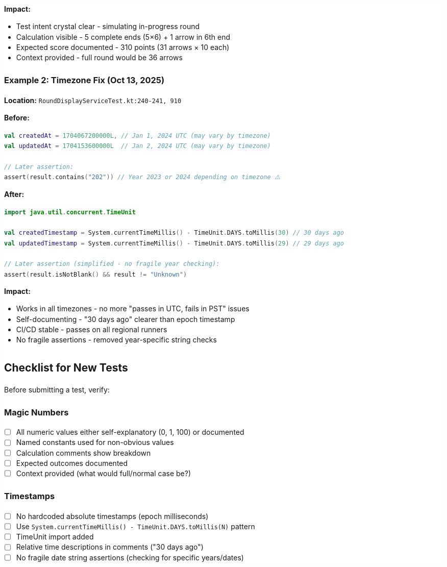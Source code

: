 **Impact:**
- Test intent crystal clear - simulating in-progress round
- Calculation visible - 5 complete ends (5×6) + 1 arrow in 6th end
- Expected score documented - 310 points (31 arrows × 10 each)
- Context provided - full round would be 36 arrows

### Example 2: Timezone Fix (Oct 13, 2025)

**Location:** `RoundDisplayServiceTest.kt:240-241, 910`

**Before:**
```kotlin
val createdAt = 1704067200000L, // Jan 1, 2024 UTC (may vary by timezone)
val updatedAt = 1704153600000L  // Jan 2, 2024 UTC (may vary by timezone)

// Later assertion:
assert(result.contains("202")) // Year 2023 or 2024 depending on timezone ⚠️
```

**After:**
```kotlin
import java.util.concurrent.TimeUnit

val createdTimestamp = System.currentTimeMillis() - TimeUnit.DAYS.toMillis(30) // 30 days ago
val updatedTimestamp = System.currentTimeMillis() - TimeUnit.DAYS.toMillis(29) // 29 days ago

// Later assertion (simplified - no fragile year checking):
assert(result.isNotBlank() && result != "Unknown")
```

**Impact:**
- Works in all timezones - no more "passes in UTC, fails in PST" issues
- Self-documenting - "30 days ago" clearer than epoch timestamp
- CI/CD stable - passes on all regional runners
- No fragile assertions - removed year-specific string checks

## Checklist for New Tests

Before submitting a test, verify:

### Magic Numbers
- [ ] All numeric values either self-explanatory (0, 1, 100) or documented
- [ ] Named constants used for non-obvious values
- [ ] Calculation comments show breakdown
- [ ] Expected outcomes documented
- [ ] Context provided (what would full/normal case be?)

### Timestamps
- [ ] No hardcoded absolute timestamps (epoch milliseconds)
- [ ] Use `System.currentTimeMillis() - TimeUnit.DAYS.toMillis(N)` pattern
- [ ] TimeUnit import added
- [ ] Relative time descriptions in comments ("30 days ago")
- [ ] No fragile date string assertions (checking for specific years/dates)
